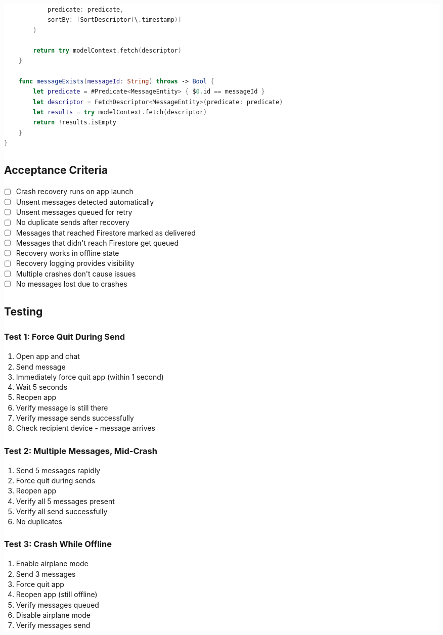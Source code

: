 ```swift
            predicate: predicate,
            sortBy: [SortDescriptor(\.timestamp)]
        )
        
        return try modelContext.fetch(descriptor)
    }
    
    func messageExists(messageId: String) throws -> Bool {
        let predicate = #Predicate<MessageEntity> { $0.id == messageId }
        let descriptor = FetchDescriptor<MessageEntity>(predicate: predicate)
        let results = try modelContext.fetch(descriptor)
        return !results.isEmpty
    }
}
```

## Acceptance Criteria
- [ ] Crash recovery runs on app launch
- [ ] Unsent messages detected automatically
- [ ] Unsent messages queued for retry
- [ ] No duplicate sends after recovery
- [ ] Messages that reached Firestore marked as delivered
- [ ] Messages that didn't reach Firestore get queued
- [ ] Recovery works in offline state
- [ ] Recovery logging provides visibility
- [ ] Multiple crashes don't cause issues
- [ ] No messages lost due to crashes

## Testing

### Test 1: Force Quit During Send
1. Open app and chat
2. Send message
3. Immediately force quit app (within 1 second)
4. Wait 5 seconds
5. Reopen app
6. Verify message is still there
7. Verify message sends successfully
8. Check recipient device - message arrives

### Test 2: Multiple Messages, Mid-Crash
1. Send 5 messages rapidly
2. Force quit during sends
3. Reopen app
4. Verify all 5 messages present
5. Verify all send successfully
6. No duplicates

### Test 3: Crash While Offline
1. Enable airplane mode
2. Send 3 messages
3. Force quit app
4. Reopen app (still offline)
5. Verify messages queued
6. Disable airplane mode
7. Verify messages send
